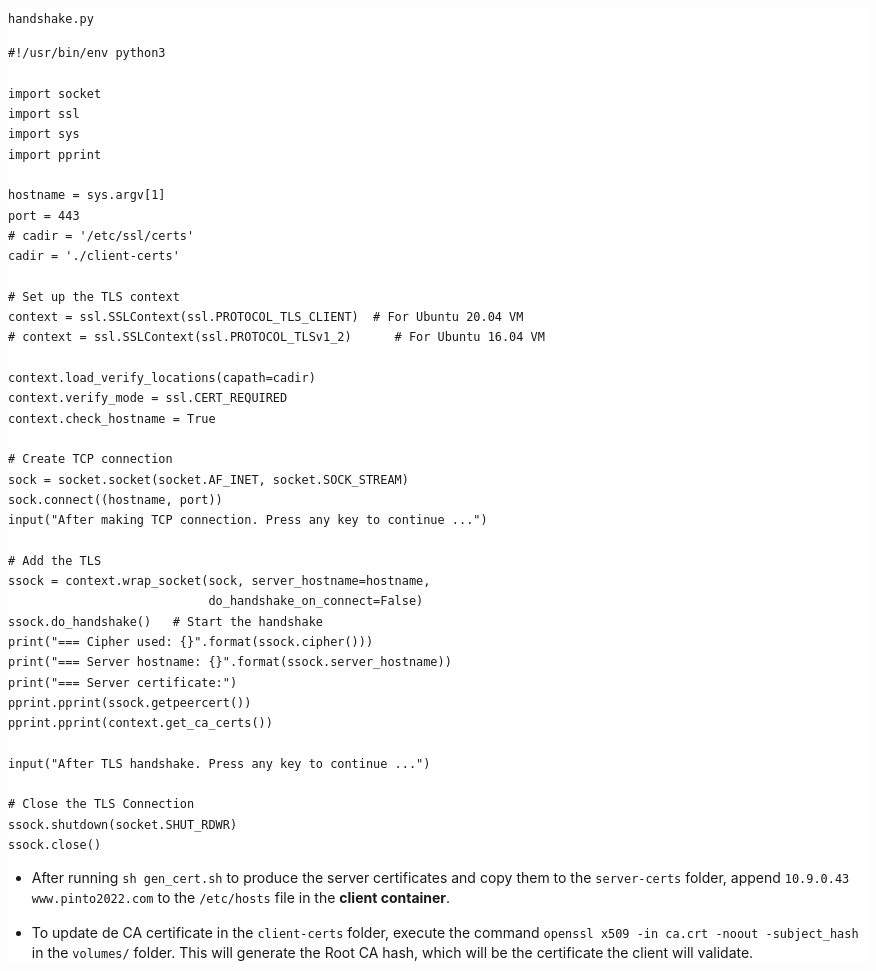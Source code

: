 ```python3
```

`handshake.py`

```python3
#!/usr/bin/env python3

import socket
import ssl
import sys
import pprint

hostname = sys.argv[1]
port = 443
# cadir = '/etc/ssl/certs'
cadir = './client-certs'

# Set up the TLS context
context = ssl.SSLContext(ssl.PROTOCOL_TLS_CLIENT)  # For Ubuntu 20.04 VM
# context = ssl.SSLContext(ssl.PROTOCOL_TLSv1_2)      # For Ubuntu 16.04 VM

context.load_verify_locations(capath=cadir)
context.verify_mode = ssl.CERT_REQUIRED
context.check_hostname = True

# Create TCP connection
sock = socket.socket(socket.AF_INET, socket.SOCK_STREAM)
sock.connect((hostname, port))
input("After making TCP connection. Press any key to continue ...")

# Add the TLS
ssock = context.wrap_socket(sock, server_hostname=hostname,
                            do_handshake_on_connect=False)
ssock.do_handshake()   # Start the handshake
print("=== Cipher used: {}".format(ssock.cipher()))
print("=== Server hostname: {}".format(ssock.server_hostname))
print("=== Server certificate:")
pprint.pprint(ssock.getpeercert())
pprint.pprint(context.get_ca_certs())

input("After TLS handshake. Press any key to continue ...")

# Close the TLS Connection
ssock.shutdown(socket.SHUT_RDWR)
ssock.close()
```

- After running `sh gen_cert.sh` to produce the server certificates and copy them to the `server-certs` folder, append `10.9.0.43   www.pinto2022.com` to the `/etc/hosts` file in the **client container**.

- To update de CA certificate in the `client-certs` folder, execute the command `openssl x509 -in ca.crt -noout -subject_hash` in the `volumes/` folder. This will generate the Root CA hash, which will be the certificate the client will validate. 
  